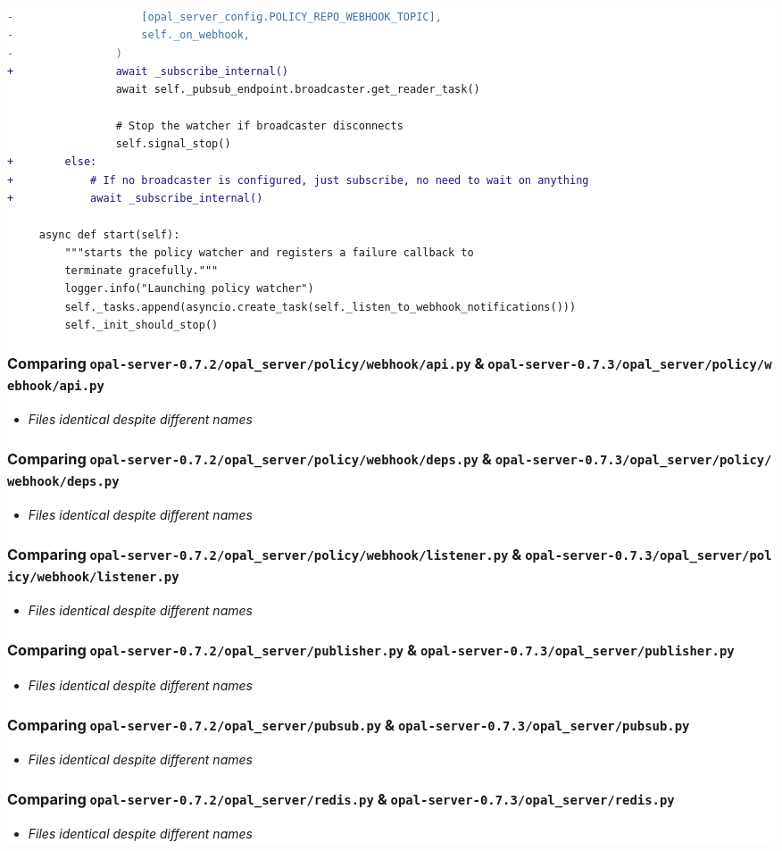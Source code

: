 ```diff
-                    [opal_server_config.POLICY_REPO_WEBHOOK_TOPIC],
-                    self._on_webhook,
-                )
+                await _subscribe_internal()
                 await self._pubsub_endpoint.broadcaster.get_reader_task()
 
                 # Stop the watcher if broadcaster disconnects
                 self.signal_stop()
+        else:
+            # If no broadcaster is configured, just subscribe, no need to wait on anything
+            await _subscribe_internal()
 
     async def start(self):
         """starts the policy watcher and registers a failure callback to
         terminate gracefully."""
         logger.info("Launching policy watcher")
         self._tasks.append(asyncio.create_task(self._listen_to_webhook_notifications()))
         self._init_should_stop()
```

### Comparing `opal-server-0.7.2/opal_server/policy/webhook/api.py` & `opal-server-0.7.3/opal_server/policy/webhook/api.py`

 * *Files identical despite different names*

### Comparing `opal-server-0.7.2/opal_server/policy/webhook/deps.py` & `opal-server-0.7.3/opal_server/policy/webhook/deps.py`

 * *Files identical despite different names*

### Comparing `opal-server-0.7.2/opal_server/policy/webhook/listener.py` & `opal-server-0.7.3/opal_server/policy/webhook/listener.py`

 * *Files identical despite different names*

### Comparing `opal-server-0.7.2/opal_server/publisher.py` & `opal-server-0.7.3/opal_server/publisher.py`

 * *Files identical despite different names*

### Comparing `opal-server-0.7.2/opal_server/pubsub.py` & `opal-server-0.7.3/opal_server/pubsub.py`

 * *Files identical despite different names*

### Comparing `opal-server-0.7.2/opal_server/redis.py` & `opal-server-0.7.3/opal_server/redis.py`

 * *Files identical despite different names*
